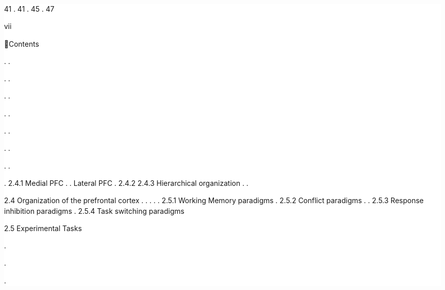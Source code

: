 41
. 41
. 45
. 47

vii

Contents

.
.

.
.

.
.

.
.

.
.

.
.

.
.

.
2.4.1 Medial PFC .
.
Lateral PFC .
2.4.2
2.4.3 Hierarchical organization .
.

2.4 Organization of the prefrontal cortex .
.
.
.
.
2.5.1 Working Memory paradigms .
2.5.2 Conflict paradigms .
.
2.5.3 Response inhibition paradigms
.
2.5.4 Task switching paradigms

2.5 Experimental Tasks

.

.

.
